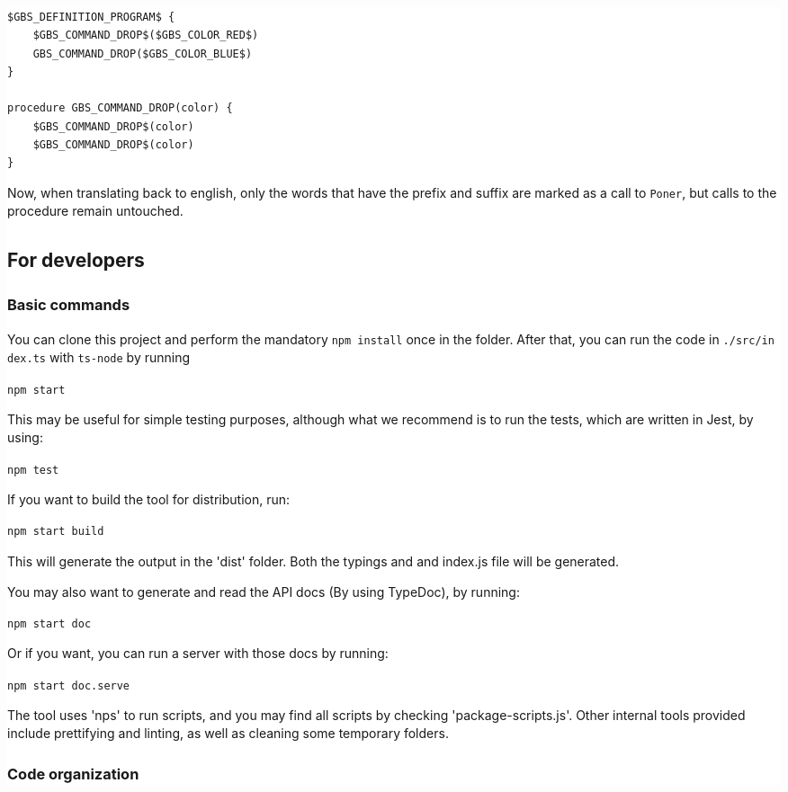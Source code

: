 ```
$GBS_DEFINITION_PROGRAM$ {
    $GBS_COMMAND_DROP$($GBS_COLOR_RED$)
    GBS_COMMAND_DROP($GBS_COLOR_BLUE$)
}

procedure GBS_COMMAND_DROP(color) {
    $GBS_COMMAND_DROP$(color)
    $GBS_COMMAND_DROP$(color)
}
```

Now, when translating back to english, only the words that have the prefix and suffix are marked as a call to `Poner`, but calls to the procedure remain untouched.

## For developers

### Basic commands

You can clone this project and perform the mandatory `npm install` once in the folder.
After that, you can run the code in `./src/index.ts` with `ts-node` by running

```bash
npm start
```

This may be useful for simple testing purposes, although what we recommend is to run the tests, which are written in Jest, by using:

```bash
npm test
```

If you want to build the tool for distribution, run:
```
npm start build
```

This will generate the output in the 'dist' folder. Both the typings and and index.js file will be generated.

You may also want to generate and read the API docs (By using TypeDoc), by running:
```
npm start doc
```

Or if you want, you can run a server with those docs by running:
```
npm start doc.serve
```

The tool uses 'nps' to run scripts, and you may find all scripts by checking 'package-scripts.js'.
Other internal tools provided include prettifying and linting, as well as cleaning some temporary folders.

### Code organization
